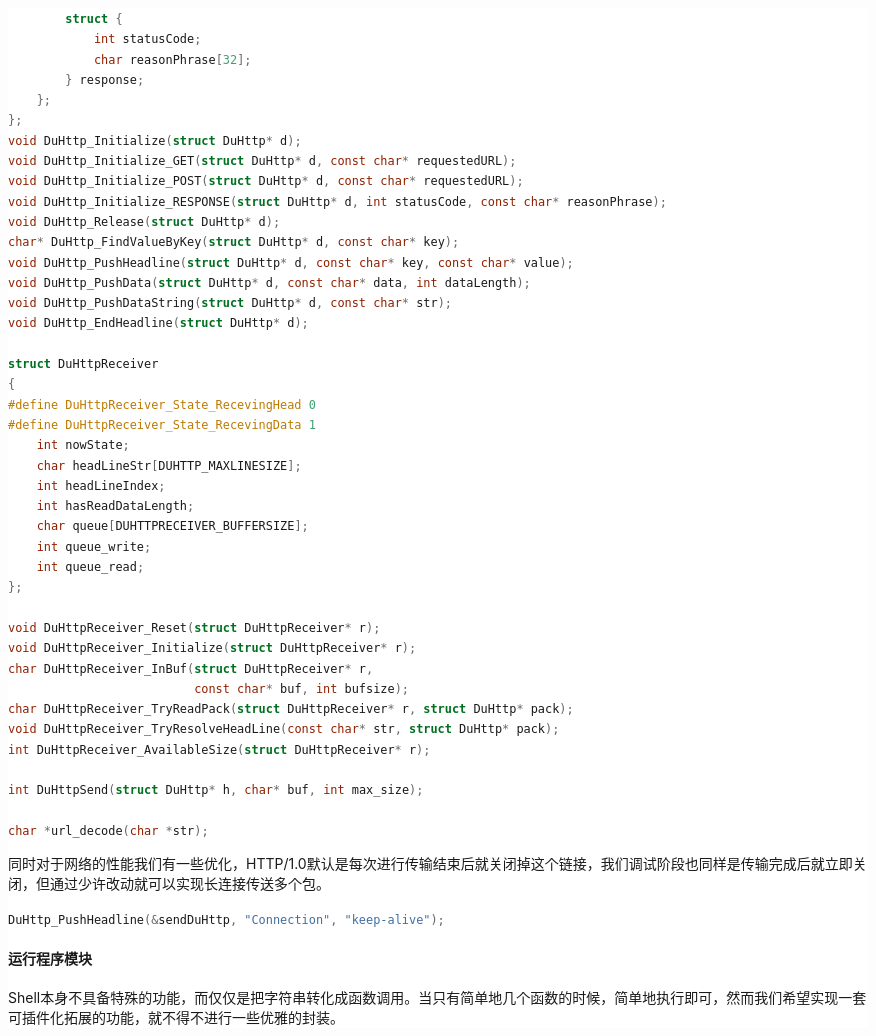 ```c
        struct {
    		int statusCode;
    		char reasonPhrase[32];
		} response;
    };
};
void DuHttp_Initialize(struct DuHttp* d);
void DuHttp_Initialize_GET(struct DuHttp* d, const char* requestedURL);
void DuHttp_Initialize_POST(struct DuHttp* d, const char* requestedURL);
void DuHttp_Initialize_RESPONSE(struct DuHttp* d, int statusCode, const char* reasonPhrase);
void DuHttp_Release(struct DuHttp* d);
char* DuHttp_FindValueByKey(struct DuHttp* d, const char* key);
void DuHttp_PushHeadline(struct DuHttp* d, const char* key, const char* value);
void DuHttp_PushData(struct DuHttp* d, const char* data, int dataLength);
void DuHttp_PushDataString(struct DuHttp* d, const char* str);
void DuHttp_EndHeadline(struct DuHttp* d);

struct DuHttpReceiver
{
#define DuHttpReceiver_State_RecevingHead 0
#define DuHttpReceiver_State_RecevingData 1
    int nowState;
    char headLineStr[DUHTTP_MAXLINESIZE];
    int headLineIndex;
    int hasReadDataLength;
    char queue[DUHTTPRECEIVER_BUFFERSIZE];
    int queue_write;
    int queue_read;
};

void DuHttpReceiver_Reset(struct DuHttpReceiver* r);
void DuHttpReceiver_Initialize(struct DuHttpReceiver* r);
char DuHttpReceiver_InBuf(struct DuHttpReceiver* r,
                          const char* buf, int bufsize);
char DuHttpReceiver_TryReadPack(struct DuHttpReceiver* r, struct DuHttp* pack);
void DuHttpReceiver_TryResolveHeadLine(const char* str, struct DuHttp* pack);
int DuHttpReceiver_AvailableSize(struct DuHttpReceiver* r);

int DuHttpSend(struct DuHttp* h, char* buf, int max_size);

char *url_decode(char *str);
```

同时对于网络的性能我们有一些优化，HTTP/1.0默认是每次进行传输结束后就关闭掉这个链接，我们调试阶段也同样是传输完成后就立即关闭，但通过少许改动就可以实现长连接传送多个包。

```c
DuHttp_PushHeadline(&sendDuHttp, "Connection", "keep-alive");
```

#### 运行程序模块

Shell本身不具备特殊的功能，而仅仅是把字符串转化成函数调用。当只有简单地几个函数的时候，简单地执行即可，然而我们希望实现一套可插件化拓展的功能，就不得不进行一些优雅的封装。
